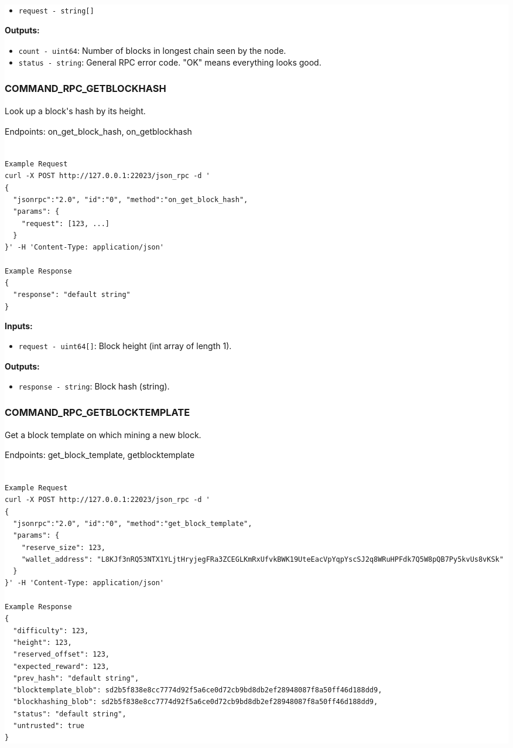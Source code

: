  * `request - string[]`

**Outputs:**

 * `count - uint64`: Number of blocks in longest chain seen by the node.
 * `status - string`: General RPC error code. "OK" means everything looks good.


### COMMAND_RPC_GETBLOCKHASH

Look up a block's hash by its height.

Endpoints: on_get_block_hash, on_getblockhash
```

Example Request
curl -X POST http://127.0.0.1:22023/json_rpc -d '
{
  "jsonrpc":"2.0", "id":"0", "method":"on_get_block_hash",
  "params": {
    "request": [123, ...]
  }
}' -H 'Content-Type: application/json'

Example Response
{
  "response": "default string"
}

```
**Inputs:**

 * `request - uint64[]`: Block height (int array of length 1).

**Outputs:**

 * `response - string`: Block hash (string).


### COMMAND_RPC_GETBLOCKTEMPLATE

Get a block template on which mining a new block.

Endpoints: get_block_template, getblocktemplate
```

Example Request
curl -X POST http://127.0.0.1:22023/json_rpc -d '
{
  "jsonrpc":"2.0", "id":"0", "method":"get_block_template",
  "params": {
    "reserve_size": 123,
    "wallet_address": "L8KJf3nRQ53NTX1YLjtHryjegFRa3ZCEGLKmRxUfvkBWK19UteEacVpYqpYscSJ2q8WRuHPFdk7Q5W8pQB7Py5kvUs8vKSk"
  }
}' -H 'Content-Type: application/json'

Example Response
{
  "difficulty": 123,
  "height": 123,
  "reserved_offset": 123,
  "expected_reward": 123,
  "prev_hash": "default string",
  "blocktemplate_blob": sd2b5f838e8cc7774d92f5a6ce0d72cb9bd8db2ef28948087f8a50ff46d188dd9,
  "blockhashing_blob": sd2b5f838e8cc7774d92f5a6ce0d72cb9bd8db2ef28948087f8a50ff46d188dd9,
  "status": "default string",
  "untrusted": true
}
```